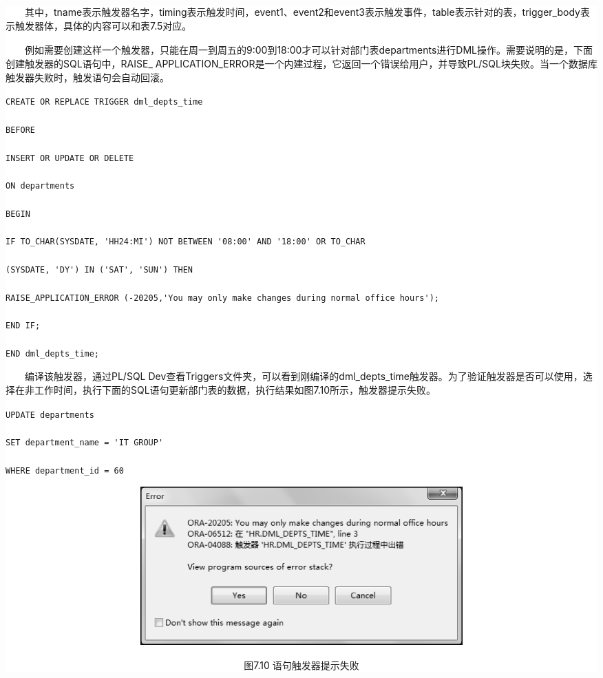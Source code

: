 
&emsp;&emsp;其中，tname表示触发器名字，timing表示触发时间，event1、event2和event3表示触发事件，table表示针对的表，trigger_body表示触发器体，具体的内容可以和表7.5对应。

&emsp;&emsp;例如需要创建这样一个触发器，只能在周一到周五的9:00到18:00才可以针对部门表departments进行DML操作。需要说明的是，下面创建触发器的SQL语句中，RAISE_ APPLICATION_ERROR是一个内建过程，它返回一个错误给用户，并导致PL/SQL块失败。当一个数据库触发器失败时，触发语句会自动回滚。


```
CREATE OR REPLACE TRIGGER dml_depts_time

BEFORE 

INSERT OR UPDATE OR DELETE 

ON departments

BEGIN

IF TO_CHAR(SYSDATE, 'HH24:MI') NOT BETWEEN '08:00' AND '18:00' OR TO_CHAR 

(SYSDATE, 'DY') IN ('SAT', 'SUN') THEN

RAISE_APPLICATION_ERROR (-20205,'You may only make changes during normal office hours');

END IF;

END dml_depts_time;
```


&emsp;&emsp;编译该触发器，通过PL/SQL Dev查看Triggers文件夹，可以看到刚编译的dml_depts_time触发器。为了验证触发器是否可以使用，选择在非工作时间，执行下面的SQL语句更新部门表的数据，执行结果如图7.10所示，触发器提示失败。


```
UPDATE departments

SET department_name = 'IT GROUP'

WHERE department_id = 60
```



<p align="center"><img src="./img/d7z/tu7.10.png" /></p>  
<p align="center">图7.10  语句触发器提示失败</p>  
